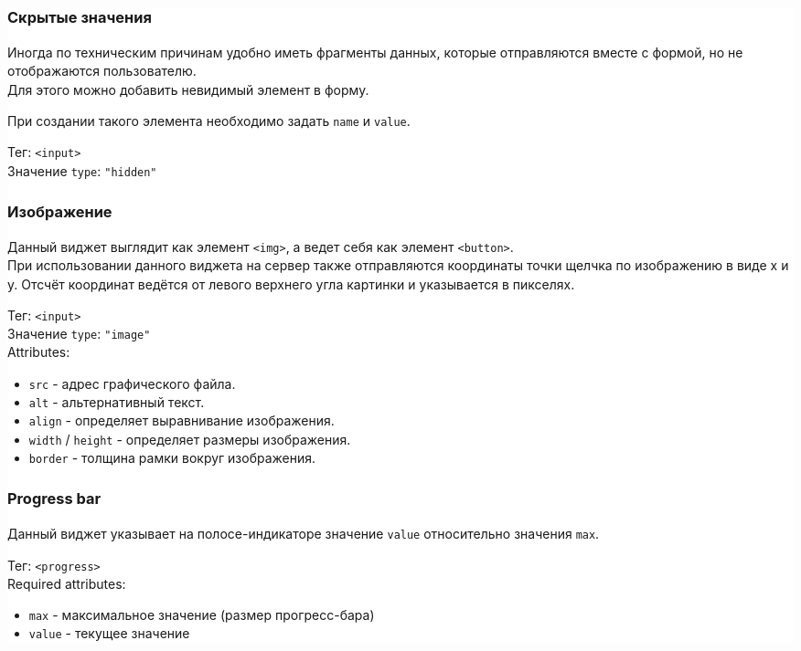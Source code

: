### Скрытые значения

Иногда по техническим причинам удобно иметь фрагменты данных, которые отправляются вместе с формой, но не отображаются пользователю.  
Для этого можно добавить невидимый элемент в форму.

При создании такого элемента необходимо задать `name` и `value`.

Тег: `<input>`  
Значение `type`: `"hidden"` 

### Изображение

Данный виджет выглядит как элемент `<img>`, а ведет себя как элемент `<button>`.  
При использовании данного виджета на сервер также отправляются координаты точки щелчка по изображению в виде x и y. Отсчёт координат ведётся от левого верхнего угла картинки и указывается в пикселях. 

Тег: `<input>`  
Значение `type`: `"image"`  
Attributes:
- `src` - адрес графического файла. 
- `alt` - альтернативный текст.
- `align` - определяет выравнивание изображения.
- `width` / `height` - определяет размеры изображения.
- `border` - толщина рамки вокруг изображения.

### Progress bar

Данный виджет указывает на полосе-индикаторе значение `value` относительно значения  `max`.

Тег: `<progress>`  
Required attributes:
- `max` - максимальное значение (размер прогресс-бара)
- `value` - текущее значение
